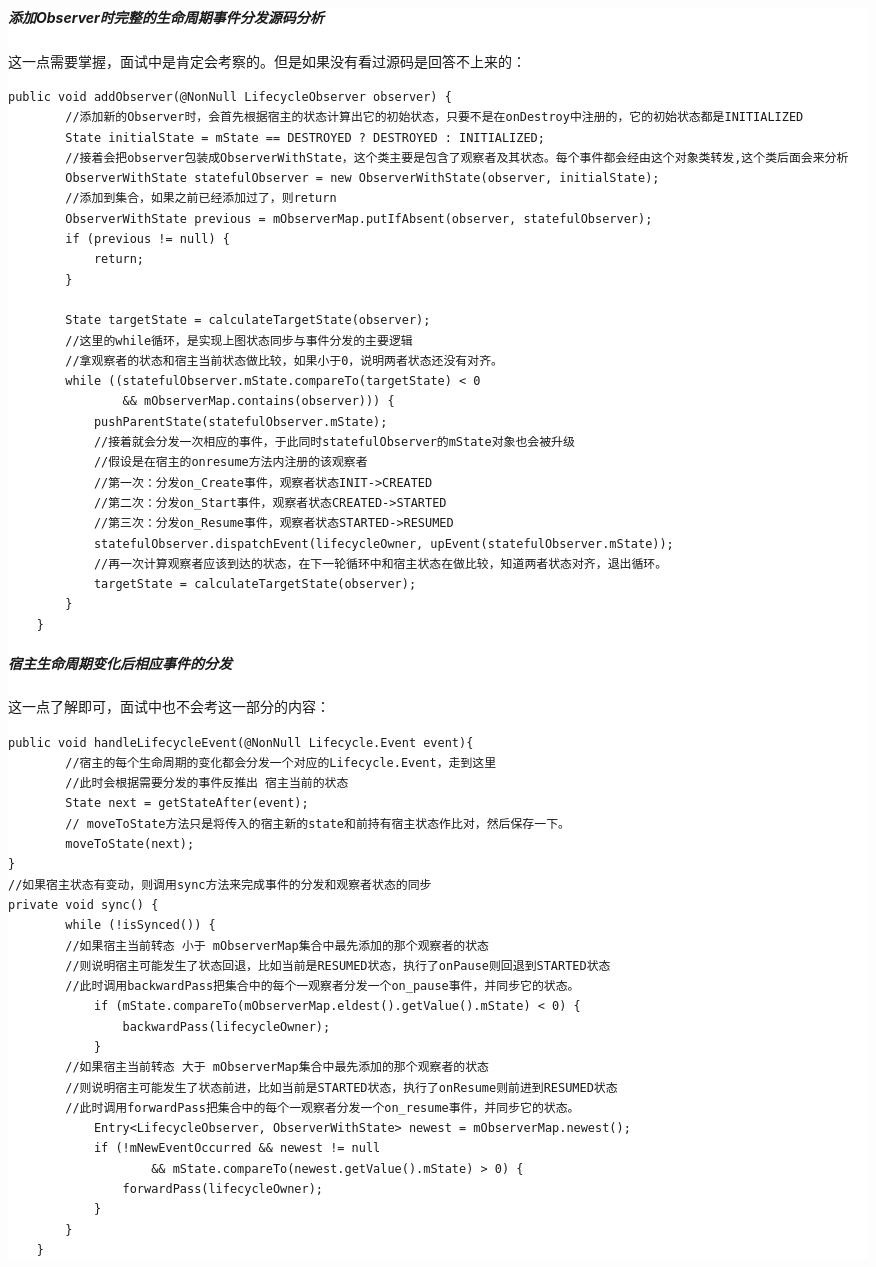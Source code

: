 ##### 添加Observer时完整的生命周期事件分发源码分析
这一点需要掌握，面试中是肯定会考察的。但是如果没有看过源码是回答不上来的：
```
public void addObserver(@NonNull LifecycleObserver observer) {
        //添加新的Observer时，会首先根据宿主的状态计算出它的初始状态，只要不是在onDestroy中注册的，它的初始状态都是INITIALIZED
        State initialState = mState == DESTROYED ? DESTROYED : INITIALIZED;
        //接着会把observer包装成ObserverWithState，这个类主要是包含了观察者及其状态。每个事件都会经由这个对象类转发,这个类后面会来分析
        ObserverWithState statefulObserver = new ObserverWithState(observer, initialState);
        //添加到集合，如果之前已经添加过了，则return
        ObserverWithState previous = mObserverMap.putIfAbsent(observer, statefulObserver);
        if (previous != null) {
            return;
        }

        State targetState = calculateTargetState(observer);
        //这里的while循环，是实现上图状态同步与事件分发的主要逻辑
        //拿观察者的状态和宿主当前状态做比较，如果小于0，说明两者状态还没有对齐。
        while ((statefulObserver.mState.compareTo(targetState) < 0
                && mObserverMap.contains(observer))) {
            pushParentState(statefulObserver.mState);
            //接着就会分发一次相应的事件，于此同时statefulObserver的mState对象也会被升级
            //假设是在宿主的onresume方法内注册的该观察者
            //第一次：分发on_Create事件，观察者状态INIT->CREATED
            //第二次：分发on_Start事件，观察者状态CREATED->STARTED
            //第三次：分发on_Resume事件，观察者状态STARTED->RESUMED
            statefulObserver.dispatchEvent(lifecycleOwner, upEvent(statefulObserver.mState));
            //再一次计算观察者应该到达的状态，在下一轮循环中和宿主状态在做比较，知道两者状态对齐，退出循环。
            targetState = calculateTargetState(observer);
        }
    }
```
##### 宿主生命周期变化后相应事件的分发
这一点了解即可，面试中也不会考这一部分的内容：
```
public void handleLifecycleEvent(@NonNull Lifecycle.Event event){
        //宿主的每个生命周期的变化都会分发一个对应的Lifecycle.Event，走到这里
        //此时会根据需要分发的事件反推出 宿主当前的状态
        State next = getStateAfter(event);
        // moveToState方法只是将传入的宿主新的state和前持有宿主状态作比对，然后保存一下。
        moveToState(next);
}
//如果宿主状态有变动，则调用sync方法来完成事件的分发和观察者状态的同步
private void sync() {
        while (!isSynced()) {
        //如果宿主当前转态 小于 mObserverMap集合中最先添加的那个观察者的状态
        //则说明宿主可能发生了状态回退，比如当前是RESUMED状态，执行了onPause则回退到STARTED状态
        //此时调用backwardPass把集合中的每个一观察者分发一个on_pause事件，并同步它的状态。
            if (mState.compareTo(mObserverMap.eldest().getValue().mState) < 0) {
                backwardPass(lifecycleOwner);
            }
        //如果宿主当前转态 大于 mObserverMap集合中最先添加的那个观察者的状态
        //则说明宿主可能发生了状态前进，比如当前是STARTED状态，执行了onResume则前进到RESUMED状态
        //此时调用forwardPass把集合中的每个一观察者分发一个on_resume事件，并同步它的状态。
            Entry<LifecycleObserver, ObserverWithState> newest = mObserverMap.newest();
            if (!mNewEventOccurred && newest != null
                    && mState.compareTo(newest.getValue().mState) > 0) {
                forwardPass(lifecycleOwner);
            }
        }
    }
```
